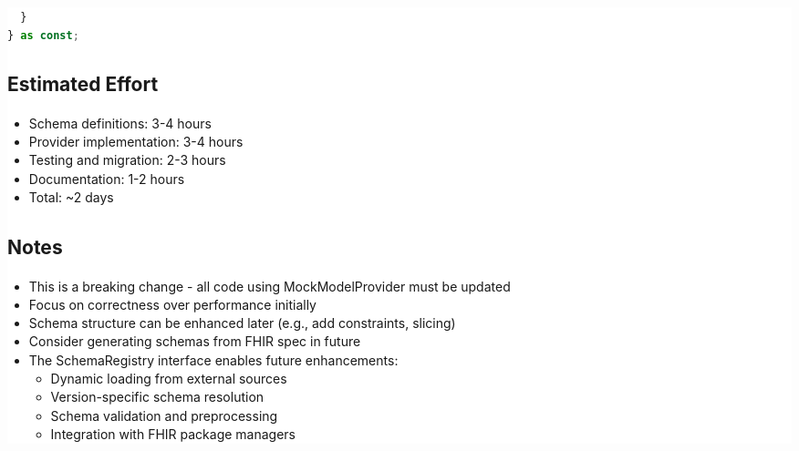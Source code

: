 ```typescript
  }
} as const;
```

## Estimated Effort
- Schema definitions: 3-4 hours
- Provider implementation: 3-4 hours  
- Testing and migration: 2-3 hours
- Documentation: 1-2 hours
- Total: ~2 days

## Notes
- This is a breaking change - all code using MockModelProvider must be updated
- Focus on correctness over performance initially
- Schema structure can be enhanced later (e.g., add constraints, slicing)
- Consider generating schemas from FHIR spec in future
- The SchemaRegistry interface enables future enhancements:
  - Dynamic loading from external sources
  - Version-specific schema resolution
  - Schema validation and preprocessing
  - Integration with FHIR package managers